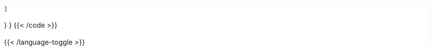     ]
  }
}
{{< /code >}}

{{< /language-toggle >}}


[1]: ../../observe-schedule/checks/
[2]: https://en.wikipedia.org/wiki/Standard_streams
[3]: ../../observe-events/events/
[4]: ../../../sensuctl/create-manage-resources/#create-resources
[5]: #spec-attributes
[6]: #socket-attributes
[7]: ../../../plugins/assets/
[8]: #metadata-attributes
[9]: ../../../operations/control-access/rbac#namespaces
[10]: ../../../api#response-filtering
[11]: ../../../sensuctl/filter-responses/
[12]: ../../observe-schedule/agent#keepalive-monitoring
[13]: ../../observe-schedule/agent/
[14]: ../../observe-schedule/backend/
[15]: ../send-slack-alerts/
[16]: https://bonsai.sensu.io/
[17]: https://bonsai.sensu.io/assets/sensu/sensu-servicenow-handler/
[18]: https://regex101.com/r/zo9mQU/2
[19]: ../../observe-schedule/agent/#keepalive-handlers-flag
[20]: ../../../operations/manage-secrets/secrets/
[21]: ../../../operations/manage-secrets/secrets-providers/
[22]: ../
[23]: ../../../plugins/use-assets-to-install-plugins/
[24]: ../../observe-filter/filters/
[25]: ../../../web-ui/search#search-for-labels
[26]: ../../../operations/manage-secrets/secrets-management/
[27]: ../../observe-schedule/agent/#registration-endpoint-management-and-service-discovery
[28]: ../../../web-ui/search/
[29]: ../../../observability-pipeline/
[30]: ../../observe-filter/filters/#built-in-filter-is_incident
[31]: #handler-sets
[32]: ../../observe-filter/filters/#handle-repeated-events
[33]: ../../observe-schedule/checks/#handlers-array
